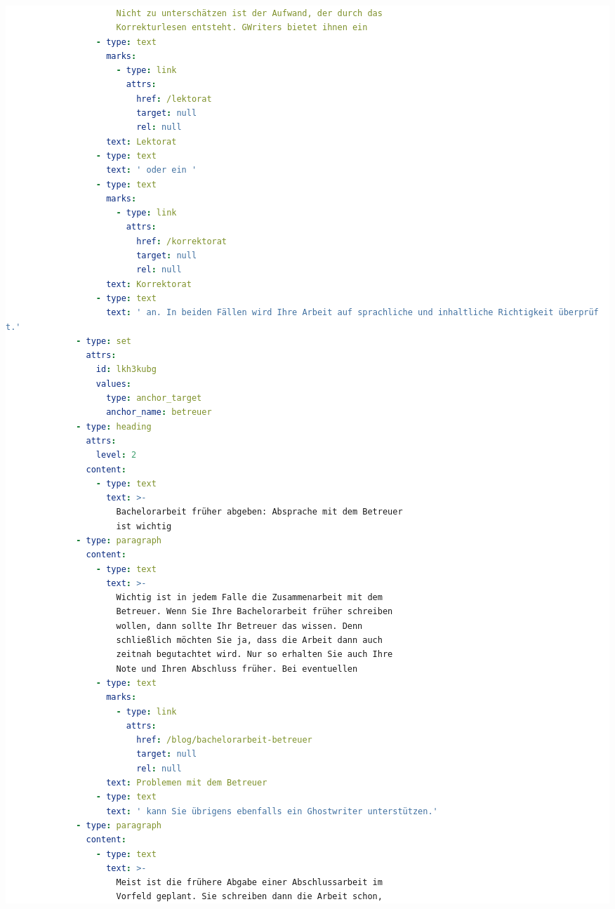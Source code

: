 ```yaml
                      Nicht zu unterschätzen ist der Aufwand, der durch das
                      Korrekturlesen entsteht. GWriters bietet ihnen ein 
                  - type: text
                    marks:
                      - type: link
                        attrs:
                          href: /lektorat
                          target: null
                          rel: null
                    text: Lektorat
                  - type: text
                    text: ' oder ein '
                  - type: text
                    marks:
                      - type: link
                        attrs:
                          href: /korrektorat
                          target: null
                          rel: null
                    text: Korrektorat
                  - type: text
                    text: ' an. In beiden Fällen wird Ihre Arbeit auf sprachliche und inhaltliche Richtigkeit überprüft.'
              - type: set
                attrs:
                  id: lkh3kubg
                  values:
                    type: anchor_target
                    anchor_name: betreuer
              - type: heading
                attrs:
                  level: 2
                content:
                  - type: text
                    text: >-
                      Bachelorarbeit früher abgeben: Absprache mit dem Betreuer
                      ist wichtig
              - type: paragraph
                content:
                  - type: text
                    text: >-
                      Wichtig ist in jedem Falle die Zusammenarbeit mit dem
                      Betreuer. Wenn Sie Ihre Bachelorarbeit früher schreiben
                      wollen, dann sollte Ihr Betreuer das wissen. Denn
                      schließlich möchten Sie ja, dass die Arbeit dann auch
                      zeitnah begutachtet wird. Nur so erhalten Sie auch Ihre
                      Note und Ihren Abschluss früher. Bei eventuellen 
                  - type: text
                    marks:
                      - type: link
                        attrs:
                          href: /blog/bachelorarbeit-betreuer
                          target: null
                          rel: null
                    text: Problemen mit dem Betreuer
                  - type: text
                    text: ' kann Sie übrigens ebenfalls ein Ghostwriter unterstützen.'
              - type: paragraph
                content:
                  - type: text
                    text: >-
                      Meist ist die frühere Abgabe einer Abschlussarbeit im
                      Vorfeld geplant. Sie schreiben dann die Arbeit schon,
```